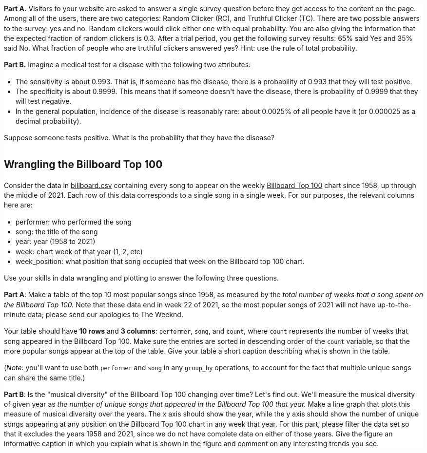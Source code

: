 __Part A.__ Visitors to your website are asked to answer a single survey question before they get access to the content on the page. Among all of the users, there are two categories: Random Clicker (RC), and Truthful Clicker (TC). There are two possible answers to the survey: yes and no. Random clickers would click either one with equal probability. You are also giving the information that the expected fraction of random clickers is 0.3.  After a trial period, you get the following survey results: 65\% said Yes and 35\% said No.   What fraction of people who are truthful clickers answered yes?  Hint: use the rule of total probability.  

__Part B.__ Imagine a medical test for a disease with the following two attributes:  

- The sensitivity is about 0.993. That is, if someone has the disease, there is a probability of 0.993 that they will test positive.  
- The specificity is about 0.9999. This means that if someone doesn't have the disease, there is probability of 0.9999 that they will test negative.  
- In the general population, incidence of the disease is reasonably rare: about 0.0025% of all people have it (or 0.000025 as a decimal probability).

Suppose someone tests positive. What is the probability that they have the disease?  


## Wrangling the Billboard Top 100  

Consider the data in [billboard.csv](../data/billboard.csv) containing every song to appear on the weekly [Billboard Top 100](https://www.billboard.com/charts/hot-100/) chart since 1958, up through the middle of 2021.  Each row of this data corresponds to a single song in a single week.  For our purposes, the relevant columns here are:

- performer: who performed the song
- song: the title of the song
- year: year (1958 to 2021)
- week: chart week of that year (1, 2, etc)
- week_position: what position that song occupied that week on the Billboard top 100 chart.

 Use your skills in data wrangling and plotting to answer the following three questions.   

__Part A__:  Make a table of the top 10 most popular songs since 1958, as measured by the _total number of weeks that a song spent on the Billboard Top 100._  Note that these data end in week 22 of 2021, so the most popular songs of 2021 will not have up-to-the-minute data; please send our apologies to The Weeknd.    

Your table should have __10 rows__ and __3 columns__: `performer`, `song`, and `count`, where `count` represents the number of weeks that song appeared in the Billboard Top 100.  Make sure the entries are sorted in descending order of the `count` variable, so that the more popular songs appear at the top of the table.  Give your table a short caption describing what is shown in the table.  

(_Note_: you'll want to use both `performer` and `song` in any `group_by` operations, to account for the fact that multiple unique songs can share the same title.)  


__Part B__: Is the "musical diversity" of the Billboard Top 100 changing over time?  Let's find out.  We'll measure the musical diversity of given year as _the number of unique songs that appeared in the Billboard Top 100 that year._  Make a line graph that plots this measure of musical diversity over the years.  The x axis should show the year, while the y axis should show the number of unique songs appearing at any position on the Billboard Top 100 chart in any week that year.  For this part, please filter the data set so that it excludes the years 1958 and 2021, since we do not have complete data on either of those years.   Give the figure an informative caption in which you explain what is shown in the figure and comment on any interesting trends you see.  
